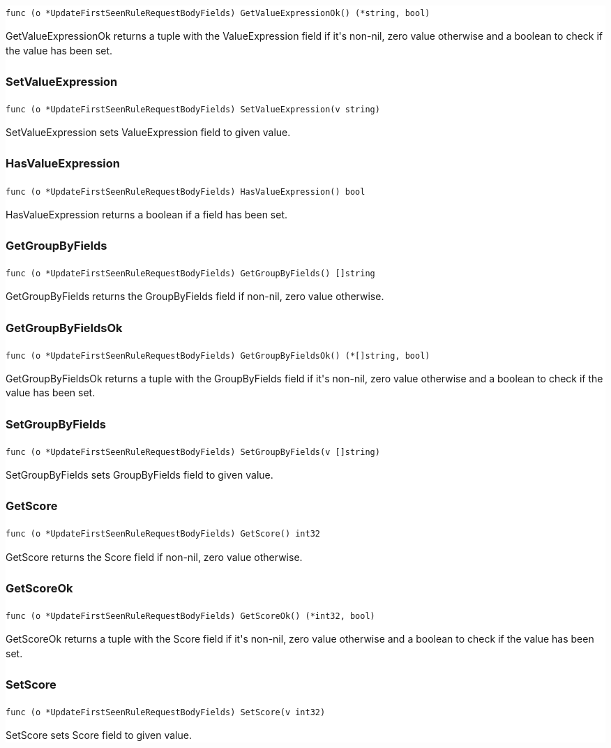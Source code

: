`func (o *UpdateFirstSeenRuleRequestBodyFields) GetValueExpressionOk() (*string, bool)`

GetValueExpressionOk returns a tuple with the ValueExpression field if it's non-nil, zero value otherwise
and a boolean to check if the value has been set.

### SetValueExpression

`func (o *UpdateFirstSeenRuleRequestBodyFields) SetValueExpression(v string)`

SetValueExpression sets ValueExpression field to given value.

### HasValueExpression

`func (o *UpdateFirstSeenRuleRequestBodyFields) HasValueExpression() bool`

HasValueExpression returns a boolean if a field has been set.

### GetGroupByFields

`func (o *UpdateFirstSeenRuleRequestBodyFields) GetGroupByFields() []string`

GetGroupByFields returns the GroupByFields field if non-nil, zero value otherwise.

### GetGroupByFieldsOk

`func (o *UpdateFirstSeenRuleRequestBodyFields) GetGroupByFieldsOk() (*[]string, bool)`

GetGroupByFieldsOk returns a tuple with the GroupByFields field if it's non-nil, zero value otherwise
and a boolean to check if the value has been set.

### SetGroupByFields

`func (o *UpdateFirstSeenRuleRequestBodyFields) SetGroupByFields(v []string)`

SetGroupByFields sets GroupByFields field to given value.


### GetScore

`func (o *UpdateFirstSeenRuleRequestBodyFields) GetScore() int32`

GetScore returns the Score field if non-nil, zero value otherwise.

### GetScoreOk

`func (o *UpdateFirstSeenRuleRequestBodyFields) GetScoreOk() (*int32, bool)`

GetScoreOk returns a tuple with the Score field if it's non-nil, zero value otherwise
and a boolean to check if the value has been set.

### SetScore

`func (o *UpdateFirstSeenRuleRequestBodyFields) SetScore(v int32)`

SetScore sets Score field to given value.

